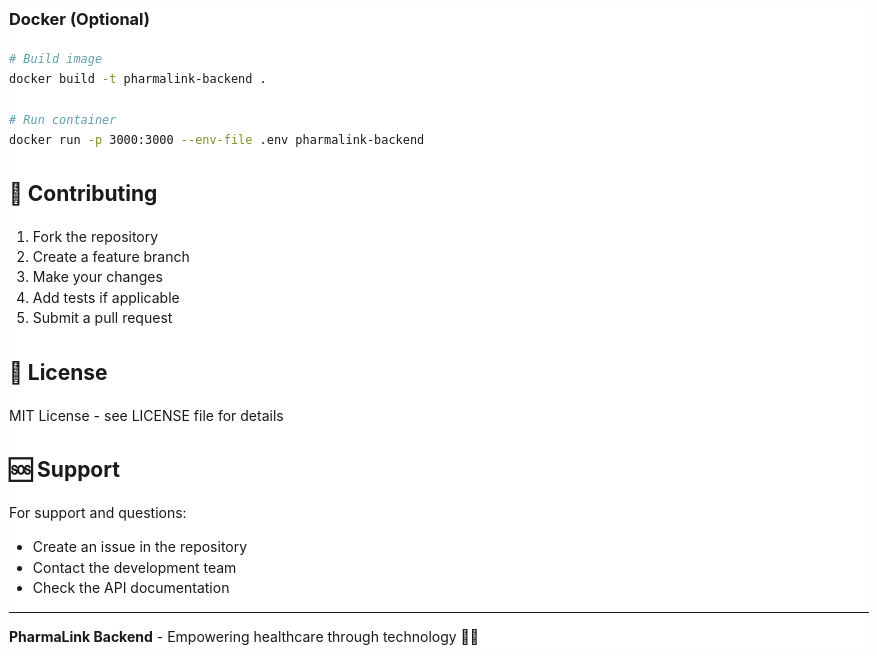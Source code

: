 ### Docker (Optional)

```bash
# Build image
docker build -t pharmalink-backend .

# Run container
docker run -p 3000:3000 --env-file .env pharmalink-backend
```

## 🤝 Contributing

1. Fork the repository
2. Create a feature branch
3. Make your changes
4. Add tests if applicable
5. Submit a pull request

## 📄 License

MIT License - see LICENSE file for details

## 🆘 Support

For support and questions:
- Create an issue in the repository
- Contact the development team
- Check the API documentation

---

**PharmaLink Backend** - Empowering healthcare through technology 🏥💊 